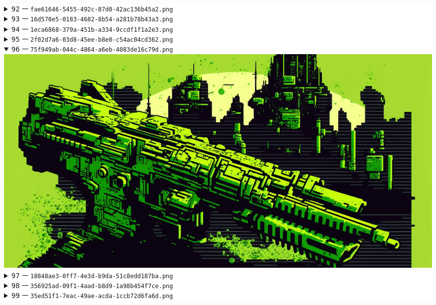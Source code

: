 <details ><summary>
    <kbd>92</kbd> 𑁋 <code>fae61646-5455-492c-87d0-42ac136b45a2.png</code>
  </summary></details>

<details ><summary>
    <kbd>93</kbd> 𑁋 <code>16d570e5-0183-4682-8b54-a281b78b43a3.png</code>
  </summary></details>

<details ><summary>
    <kbd>94</kbd> 𑁋 <code>1eca6868-379a-451b-a334-9ccdf1f1a2e3.png</code>
  </summary></details>

<details ><summary>
    <kbd>95</kbd> 𑁋 <code>2f02d7a6-03d8-45ee-b8e0-c54ac04cd362.png</code>
  </summary></details>

<details open>
  <summary>
    <kbd>96</kbd> 𑁋 <code>75f949ab-044c-4864-a6eb-4083de16c79d.png</code>
  </summary>
  <img src="https://raw.githubusercontent.com/metaory/midjourney/master/assets/metaory_cyberpunk_city_pixel_alr_style_Acid_Green_colored_gun_75f949ab-044c-4864-a6eb-4083de16c79d.png" alt="assets/metaory_cyberpunk_city_pixel_alr_style_Acid_Green_colored_gun_75f949ab-044c-4864-a6eb-4083de16c79d.png">
</details>

<details ><summary>
    <kbd>97</kbd> 𑁋 <code>18848ae3-0ff7-4e3d-b9da-51c8edd187ba.png</code>
  </summary></details>

<details ><summary>
    <kbd>98</kbd> 𑁋 <code>356925ad-09f1-4aad-b8d9-1a98b454f7ce.png</code>
  </summary></details>

<details ><summary>
    <kbd>99</kbd> 𑁋 <code>35ed51f1-7eac-49ae-acda-1ccb72d6fa6d.png</code>
  </summary></details>
